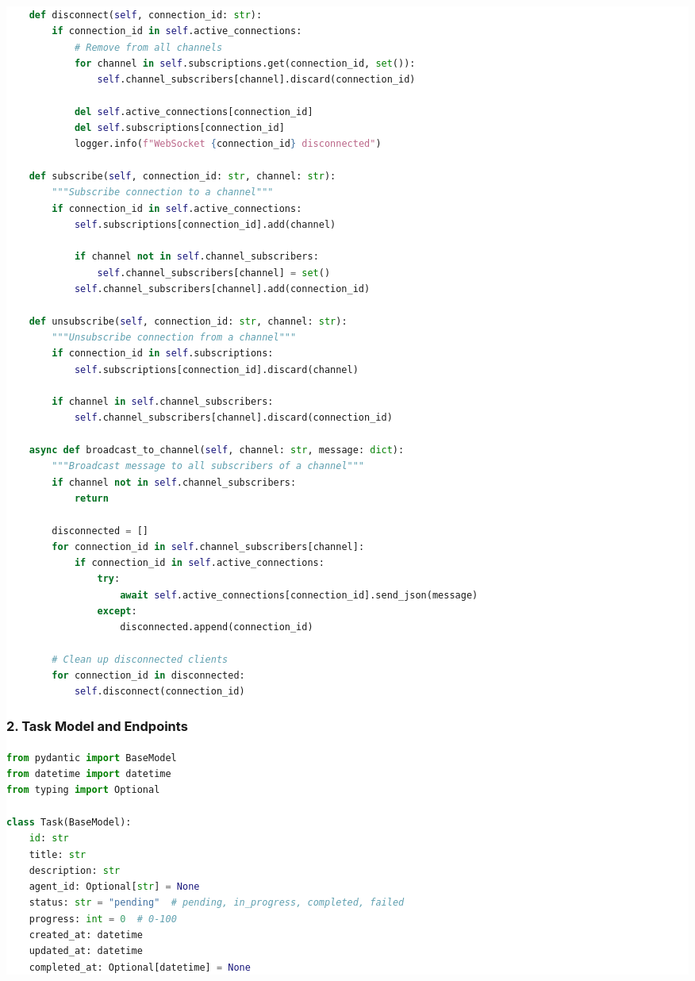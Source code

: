 ```python
    def disconnect(self, connection_id: str):
        if connection_id in self.active_connections:
            # Remove from all channels
            for channel in self.subscriptions.get(connection_id, set()):
                self.channel_subscribers[channel].discard(connection_id)
            
            del self.active_connections[connection_id]
            del self.subscriptions[connection_id]
            logger.info(f"WebSocket {connection_id} disconnected")
    
    def subscribe(self, connection_id: str, channel: str):
        """Subscribe connection to a channel"""
        if connection_id in self.active_connections:
            self.subscriptions[connection_id].add(channel)
            
            if channel not in self.channel_subscribers:
                self.channel_subscribers[channel] = set()
            self.channel_subscribers[channel].add(connection_id)
    
    def unsubscribe(self, connection_id: str, channel: str):
        """Unsubscribe connection from a channel"""
        if connection_id in self.subscriptions:
            self.subscriptions[connection_id].discard(channel)
            
        if channel in self.channel_subscribers:
            self.channel_subscribers[channel].discard(connection_id)
    
    async def broadcast_to_channel(self, channel: str, message: dict):
        """Broadcast message to all subscribers of a channel"""
        if channel not in self.channel_subscribers:
            return
        
        disconnected = []
        for connection_id in self.channel_subscribers[channel]:
            if connection_id in self.active_connections:
                try:
                    await self.active_connections[connection_id].send_json(message)
                except:
                    disconnected.append(connection_id)
        
        # Clean up disconnected clients
        for connection_id in disconnected:
            self.disconnect(connection_id)
```

### 2. Task Model and Endpoints

```python
from pydantic import BaseModel
from datetime import datetime
from typing import Optional

class Task(BaseModel):
    id: str
    title: str
    description: str
    agent_id: Optional[str] = None
    status: str = "pending"  # pending, in_progress, completed, failed
    progress: int = 0  # 0-100
    created_at: datetime
    updated_at: datetime
    completed_at: Optional[datetime] = None

```